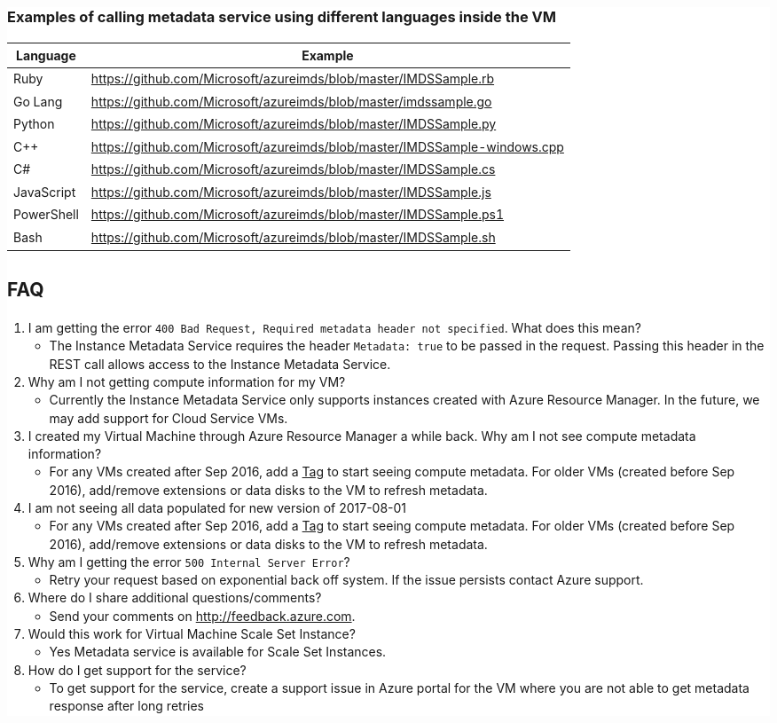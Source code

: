 ### Examples of calling metadata service using different languages inside the VM 

Language | Example 
---------|----------------
Ruby     | https://github.com/Microsoft/azureimds/blob/master/IMDSSample.rb
Go Lang  | https://github.com/Microsoft/azureimds/blob/master/imdssample.go            
Python   | https://github.com/Microsoft/azureimds/blob/master/IMDSSample.py
C++      | https://github.com/Microsoft/azureimds/blob/master/IMDSSample-windows.cpp
C#       | https://github.com/Microsoft/azureimds/blob/master/IMDSSample.cs
JavaScript | https://github.com/Microsoft/azureimds/blob/master/IMDSSample.js
PowerShell | https://github.com/Microsoft/azureimds/blob/master/IMDSSample.ps1
Bash       | https://github.com/Microsoft/azureimds/blob/master/IMDSSample.sh

## FAQ
1. I am getting the error `400 Bad Request, Required metadata header not specified`. What does this mean?
   * The Instance Metadata Service requires the header `Metadata: true` to be passed in the request. Passing this header in the REST call allows access to the Instance Metadata Service. 
2. Why am I not getting compute information for my VM?
   * Currently the Instance Metadata Service only supports instances created with Azure Resource Manager. In the future, we may add support for Cloud Service VMs.
3. I created my Virtual Machine through Azure Resource Manager a while back. Why am I not see compute metadata information?
   * For any VMs created after Sep 2016, add a [Tag](../../azure-resource-manager/resource-group-using-tags.md) to start seeing compute metadata. For older VMs (created before Sep 2016), add/remove extensions or data disks to the VM to refresh metadata.
4. I am not seeing all data populated for new version of 2017-08-01
   * For any VMs created after Sep 2016, add a [Tag](../../azure-resource-manager/resource-group-using-tags.md) to start seeing compute metadata. For older VMs (created before Sep 2016), add/remove extensions or data disks to the VM to refresh metadata.
5. Why am I getting the error `500 Internal Server Error`?
   * Retry your request based on exponential back off system. If the issue persists contact  Azure support.
6. Where do I share additional questions/comments?
   * Send your comments on http://feedback.azure.com.
7. Would this work for Virtual Machine Scale Set Instance?
   * Yes Metadata service is available for Scale Set Instances. 
8. How do I get support for the service?
   * To get support for the service, create a support issue in Azure portal for the VM where you are not able to get metadata response after long retries 
